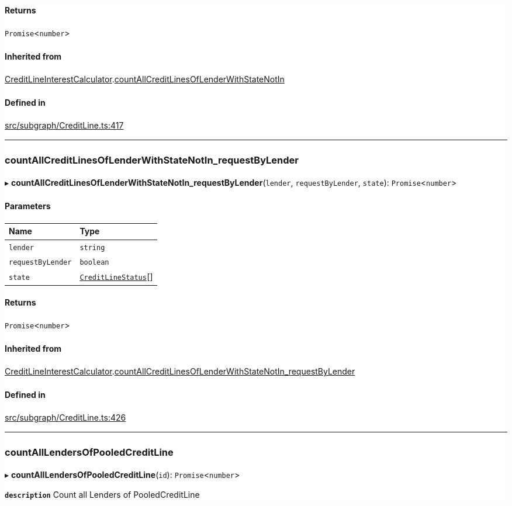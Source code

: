 #### Returns

`Promise`<`number`\>

#### Inherited from

[CreditLineInterestCalculator](subgraph_CreditLineInterestCalculator.CreditLineInterestCalculator.md).[countAllCreditLinesOfLenderWithStateNotIn](subgraph_CreditLineInterestCalculator.CreditLineInterestCalculator.md#countallcreditlinesoflenderwithstatenotin)

#### Defined in

[src/subgraph/CreditLine.ts:417](https://github.com/sublime-finance/sublime-sdk/blob/cbfce7e/src/subgraph/CreditLine.ts#L417)

___

### countAllCreditLinesOfLenderWithStateNotIn\_requestByLender

▸ **countAllCreditLinesOfLenderWithStateNotIn_requestByLender**(`lender`, `requestByLender`, `state`): `Promise`<`number`\>

#### Parameters

| Name | Type |
| :------ | :------ |
| `lender` | `string` |
| `requestByLender` | `boolean` |
| `state` | [`CreditLineStatus`](../enums/types_Types.CreditLineStatus.md)[] |

#### Returns

`Promise`<`number`\>

#### Inherited from

[CreditLineInterestCalculator](subgraph_CreditLineInterestCalculator.CreditLineInterestCalculator.md).[countAllCreditLinesOfLenderWithStateNotIn_requestByLender](subgraph_CreditLineInterestCalculator.CreditLineInterestCalculator.md#countallcreditlinesoflenderwithstatenotin_requestbylender)

#### Defined in

[src/subgraph/CreditLine.ts:426](https://github.com/sublime-finance/sublime-sdk/blob/cbfce7e/src/subgraph/CreditLine.ts#L426)

___

### countAllLendersOfPooledCreditLine

▸ **countAllLendersOfPooledCreditLine**(`id`): `Promise`<`number`\>

**`description`** Count all Lenders of PooledCreditLine
